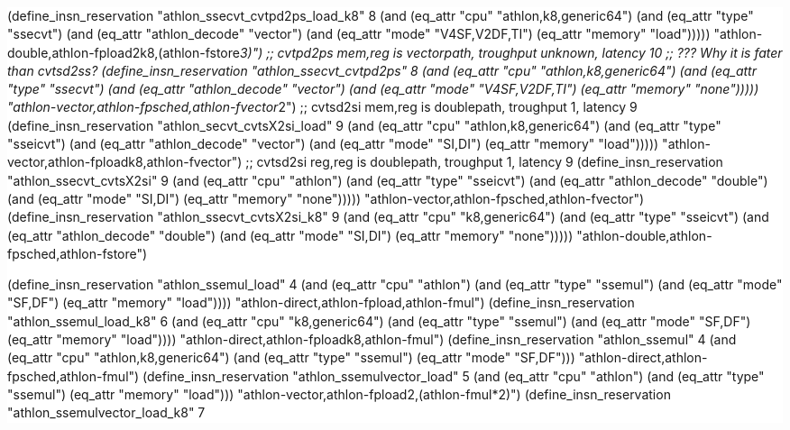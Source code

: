 (define_insn_reservation "athlon_ssecvt_cvtpd2ps_load_k8" 8
                         (and (eq_attr "cpu" "athlon,k8,generic64")
                              (and (eq_attr "type" "ssecvt")
                                   (and (eq_attr "athlon_decode" "vector")
                                        (and (eq_attr "mode" "V4SF,V2DF,TI")
                                             (eq_attr "memory" "load")))))
                         "athlon-double,athlon-fpload2k8,(athlon-fstore*3)")
;; cvtpd2ps mem,reg is vectorpath, troughput unknown, latency 10
;; ??? Why it is fater than cvtsd2ss?
(define_insn_reservation "athlon_ssecvt_cvtpd2ps" 8
                         (and (eq_attr "cpu" "athlon,k8,generic64")
                              (and (eq_attr "type" "ssecvt")
                                   (and (eq_attr "athlon_decode" "vector")
                                        (and (eq_attr "mode" "V4SF,V2DF,TI")
                                             (eq_attr "memory" "none")))))
                         "athlon-vector,athlon-fpsched,athlon-fvector*2")
;; cvtsd2si mem,reg is doublepath, troughput 1, latency 9
(define_insn_reservation "athlon_secvt_cvtsX2si_load" 9
                         (and (eq_attr "cpu" "athlon,k8,generic64")
                              (and (eq_attr "type" "sseicvt")
                                   (and (eq_attr "athlon_decode" "vector")
                                        (and (eq_attr "mode" "SI,DI")
                                             (eq_attr "memory" "load")))))
                         "athlon-vector,athlon-fploadk8,athlon-fvector")
;; cvtsd2si reg,reg is doublepath, troughput 1, latency 9
(define_insn_reservation "athlon_ssecvt_cvtsX2si" 9
                         (and (eq_attr "cpu" "athlon")
                              (and (eq_attr "type" "sseicvt")
                                   (and (eq_attr "athlon_decode" "double")
                                        (and (eq_attr "mode" "SI,DI")
                                             (eq_attr "memory" "none")))))
                         "athlon-vector,athlon-fpsched,athlon-fvector")
(define_insn_reservation "athlon_ssecvt_cvtsX2si_k8" 9
                         (and (eq_attr "cpu" "k8,generic64")
                              (and (eq_attr "type" "sseicvt")
                                   (and (eq_attr "athlon_decode" "double")
                                        (and (eq_attr "mode" "SI,DI")
                                             (eq_attr "memory" "none")))))
                         "athlon-double,athlon-fpsched,athlon-fstore")


(define_insn_reservation "athlon_ssemul_load" 4
                         (and (eq_attr "cpu" "athlon")
                              (and (eq_attr "type" "ssemul")
                                   (and (eq_attr "mode" "SF,DF")
                                        (eq_attr "memory" "load"))))
                         "athlon-direct,athlon-fpload,athlon-fmul")
(define_insn_reservation "athlon_ssemul_load_k8" 6
                         (and (eq_attr "cpu" "k8,generic64")
                              (and (eq_attr "type" "ssemul")
                                   (and (eq_attr "mode" "SF,DF")
                                        (eq_attr "memory" "load"))))
                         "athlon-direct,athlon-fploadk8,athlon-fmul")
(define_insn_reservation "athlon_ssemul" 4
                         (and (eq_attr "cpu" "athlon,k8,generic64")
                              (and (eq_attr "type" "ssemul")
                                   (eq_attr "mode" "SF,DF")))
                         "athlon-direct,athlon-fpsched,athlon-fmul")
(define_insn_reservation "athlon_ssemulvector_load" 5
                         (and (eq_attr "cpu" "athlon")
                              (and (eq_attr "type" "ssemul")
                                   (eq_attr "memory" "load")))
                         "athlon-vector,athlon-fpload2,(athlon-fmul*2)")
(define_insn_reservation "athlon_ssemulvector_load_k8" 7
